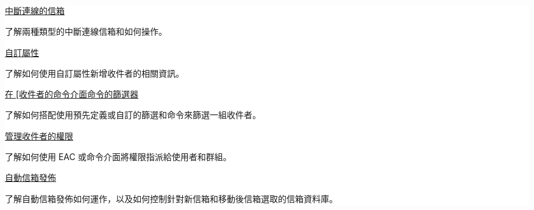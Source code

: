 <td><p><a href="disconnected-mailboxes-exchange-2013-help.md">中斷連線的信箱</a></p></td>
<td><p>了解兩種類型的中斷連線信箱和如何操作。</p></td>
</tr>
<tr class="even">
<td><p><a href="custom-attributes-exchange-2013-help.md">自訂屬性</a></p></td>
<td><p>了解如何使用自訂屬性新增收件者的相關資訊。</p></td>
</tr>
<tr class="odd">
<td><p><a href="https://technet.microsoft.com/zh-tw/library/bb124268(v=exchg.150)">在 [收件者的命令介面命令的篩選器</a></p></td>
<td><p>了解如何搭配使用預先定義或自訂的篩選和命令來篩選一組收件者。</p></td>
</tr>
<tr class="even">
<td><p><a href="https://docs.microsoft.com/zh-tw/exchange/recipients-in-exchange-online/manage-permissions-for-recipients">管理收件者的權限</a></p></td>
<td><p>了解如何使用 EAC 或命令介面將權限指派給使用者和群組。</p></td>
</tr>
<tr class="odd">
<td><p><a href="automatic-mailbox-distribution-exchange-2013-help.md">自動信箱發佈</a></p></td>
<td><p>了解自動信箱發佈如何運作，以及如何控制針對新信箱和移動後信箱選取的信箱資料庫。</p></td>
</tr>
</tbody>
</table>

